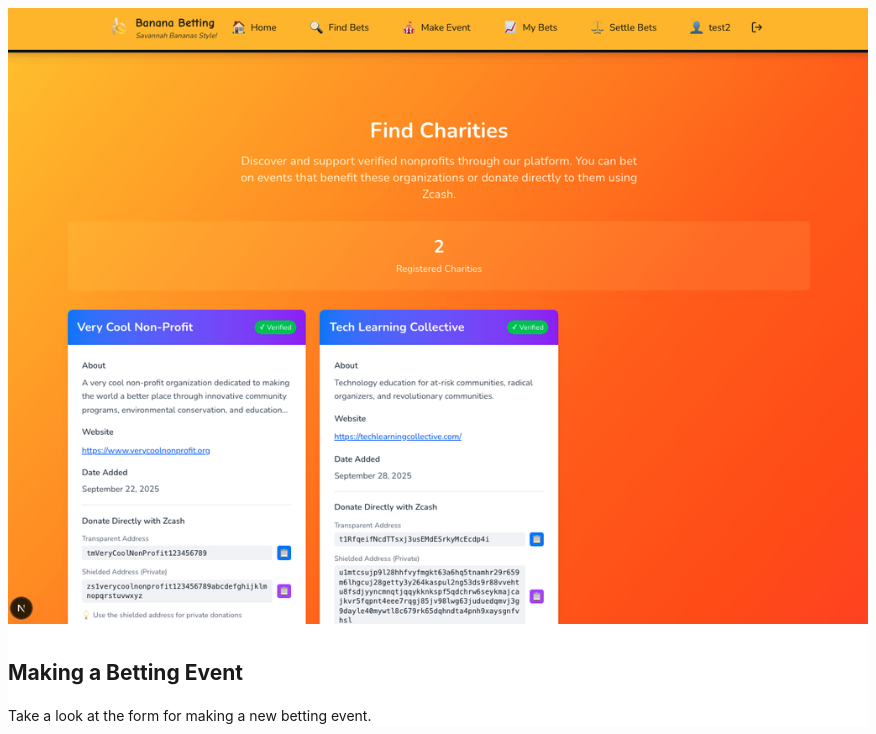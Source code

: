 ![Screenshot of the charity list page](screenshots/charity_made.png)

## Making a Betting Event

Take a look at the form for making a new betting event.
